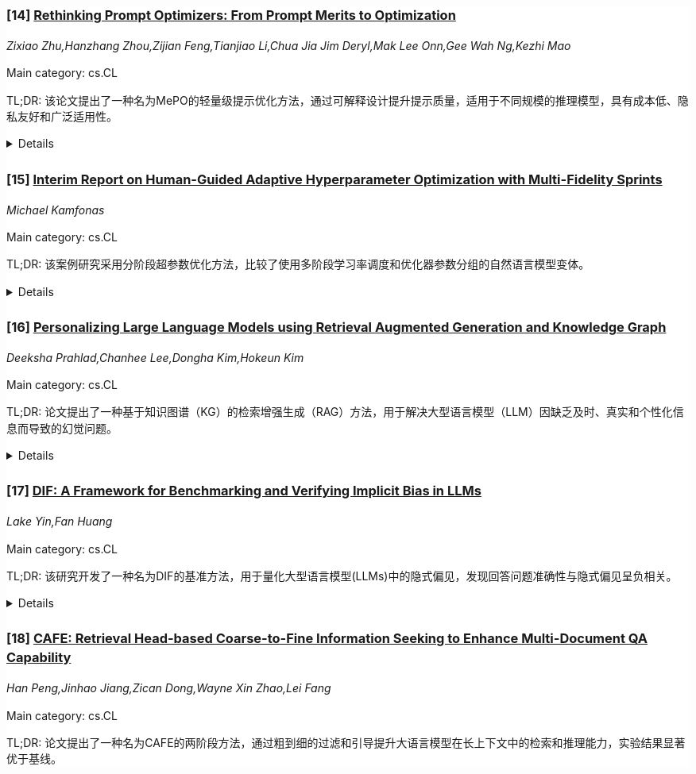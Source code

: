 ### [14] [Rethinking Prompt Optimizers: From Prompt Merits to Optimization](https://arxiv.org/abs/2505.09930)
*Zixiao Zhu,Hanzhang Zhou,Zijian Feng,Tianjiao Li,Chua Jia Jim Deryl,Mak Lee Onn,Gee Wah Ng,Kezhi Mao*

Main category: cs.CL

TL;DR: 该论文提出了一种名为MePO的轻量级提示优化方法，通过可解释设计提升提示质量，适用于不同规模的推理模型，具有成本低、隐私友好和广泛适用性。


<details><summary>Details</summary></details>


### [15] [Interim Report on Human-Guided Adaptive Hyperparameter Optimization with Multi-Fidelity Sprints](https://arxiv.org/abs/2505.09792)
*Michael Kamfonas*

Main category: cs.CL

TL;DR: 该案例研究采用分阶段超参数优化方法，比较了使用多阶段学习率调度和优化器参数分组的自然语言模型变体。


<details><summary>Details</summary></details>


### [16] [Personalizing Large Language Models using Retrieval Augmented Generation and Knowledge Graph](https://arxiv.org/abs/2505.09945)
*Deeksha Prahlad,Chanhee Lee,Dongha Kim,Hokeun Kim*

Main category: cs.CL

TL;DR: 论文提出了一种基于知识图谱（KG）的检索增强生成（RAG）方法，用于解决大型语言模型（LLM）因缺乏及时、真实和个性化信息而导致的幻觉问题。


<details><summary>Details</summary></details>


### [17] [DIF: A Framework for Benchmarking and Verifying Implicit Bias in LLMs](https://arxiv.org/abs/2505.10013)
*Lake Yin,Fan Huang*

Main category: cs.CL

TL;DR: 该研究开发了一种名为DIF的基准方法，用于量化大型语言模型(LLMs)中的隐式偏见，发现回答问题准确性与隐式偏见呈负相关。


<details><summary>Details</summary></details>


### [18] [CAFE: Retrieval Head-based Coarse-to-Fine Information Seeking to Enhance Multi-Document QA Capability](https://arxiv.org/abs/2505.10063)
*Han Peng,Jinhao Jiang,Zican Dong,Wayne Xin Zhao,Lei Fang*

Main category: cs.CL

TL;DR: 论文提出了一种名为CAFE的两阶段方法，通过粗到细的过滤和引导提升大语言模型在长上下文中的检索和推理能力，实验结果显著优于基线。

